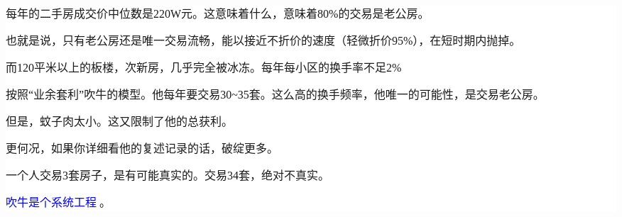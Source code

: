 </p>
<p style="line-height:150%">
<span style="font-size:16px;line-height:150%;font-family:楷体">
          每年的二手房成交价中位数是220W元。这意味着什么，意味着80%的交易是老公房。
         </span>
</p>
<p style="line-height:150%">
<span style="font-size:16px;line-height:150%;font-family:楷体">
</span>
</p>
<p style="line-height:150%">
<span style="font-size:16px;line-height:150%;font-family:楷体">
          也就是说，只有老公房还是唯一交易流畅，能以接近不折价的速度（轻微折价95%），在短时期内抛掉。
         </span>
</p>
<p style="line-height:150%">
<span style="font-size:16px;line-height:150%;font-family:楷体">
          而120平米以上的板楼，次新房，几乎完全被冰冻。每年每小区的换手率不足2%
         </span>
</p>
<p style="line-height:150%">
<span style="font-size:16px;line-height:150%;font-family:楷体">
</span>
</p>
<p style="line-height:150%">
<span style="font-size:16px;line-height:150%;font-family:楷体">
          按照“业余套利”吹牛的模型。他每年要交易30~35套。这么高的换手频率，他唯一的可能性，是交易老公房。
         </span>
</p>
<p style="line-height:150%">
<span style="font-size:16px;line-height:150%;font-family:楷体">
          但是，蚊子肉太小。这又限制了他的总获利。
         </span>
</p>
<p style="line-height:150%">
<span style="font-size:16px;line-height:150%;font-family:楷体">
</span>
</p>
<p style="line-height:150%">
<span style="font-size:16px;line-height:150%;font-family:楷体">
</span>
</p>
<p style="line-height:150%">
<span style="font-size:16px;line-height:150%;font-family:楷体">
          更何况，如果你详细看他的复述记录的话，破绽更多。
         </span>
</p>
<p style="line-height:150%">
<span style="font-size:16px;line-height:150%;font-family:楷体">
          一个人交易3套房子，是有可能真实的。交易34套，绝对不真实。
         </span>
</p>
<p style="line-height:150%">
<span style="font-size:16px;line-height:150%;font-family:楷体">
</span>
</p>
<p style="line-height:150%">
<span style="font-size:16px;line-height:150%;font-family:楷体;color:blue">
          吹牛是个系统工程
         </span>
<span style="font-size:16px;line-height:150%;font-family:楷体">
          。
         </span>
</p>